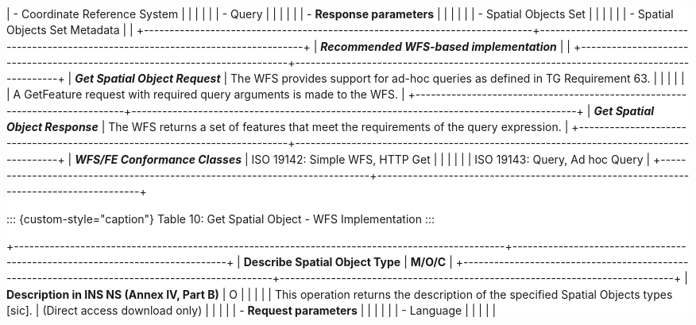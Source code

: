 |     -   Coordinate Reference System                                        |                                                                                       |
|                                                                            |                                                                                       |
|     -   Query                                                              |                                                                                       |
|                                                                            |                                                                                       |
| -   **Response parameters**                                                |                                                                                       |
|                                                                            |                                                                                       |
|     -   Spatial Objects Set                                                |                                                                                       |
|                                                                            |                                                                                       |
|     -   Spatial Objects Set Metadata                                       |                                                                                       |
+----------------------------------------------------------------------------+---------------------------------------------------------------------------------------+
| ***Recommended WFS-based implementation***                                 |                                                                                       |
+----------------------------------------------------------------------------+---------------------------------------------------------------------------------------+
| ***Get Spatial Object Request***                                           | The WFS provides support for ad-hoc queries as defined in TG Requirement 63.          |
|                                                                            |                                                                                       |
|                                                                            | A GetFeature request with required query arguments is made to the WFS.                |
+----------------------------------------------------------------------------+---------------------------------------------------------------------------------------+
| ***Get Spatial Object Response***                                          | The WFS returns a set of features that meet the requirements of the query expression. |
+----------------------------------------------------------------------------+---------------------------------------------------------------------------------------+
| ***WFS/FE Conformance Classes***                                           | ISO 19142: Simple WFS, HTTP Get                                                       |
|                                                                            |                                                                                       |
|                                                                            | ISO 19143: Query, Ad hoc Query                                                        |
+----------------------------------------------------------------------------+---------------------------------------------------------------------------------------+

::: {custom-style="caption"}
Table 10: Get Spatial Object - WFS Implementation
:::

+------------------------------------------------------------------------------------------------+-----------------------------------------------------------------------------+
| **Describe Spatial Object Type**                                                               | **M/O/C**                                                                   |
+------------------------------------------------------------------------------------------------+-----------------------------------------------------------------------------+
| **Description in INS NS (Annex IV, Part B)**                                                   | O                                                                           |
|                                                                                                |                                                                             |
| This operation returns the description of the specified Spatial Objects types \[sic\].         | (Direct access download only)                                               |
|                                                                                                |                                                                             |
| -   **Request parameters**                                                                     |                                                                             |
|                                                                                                |                                                                             |
|     -   Language                                                                               |                                                                             |
|                                                                                                |                                                                             |